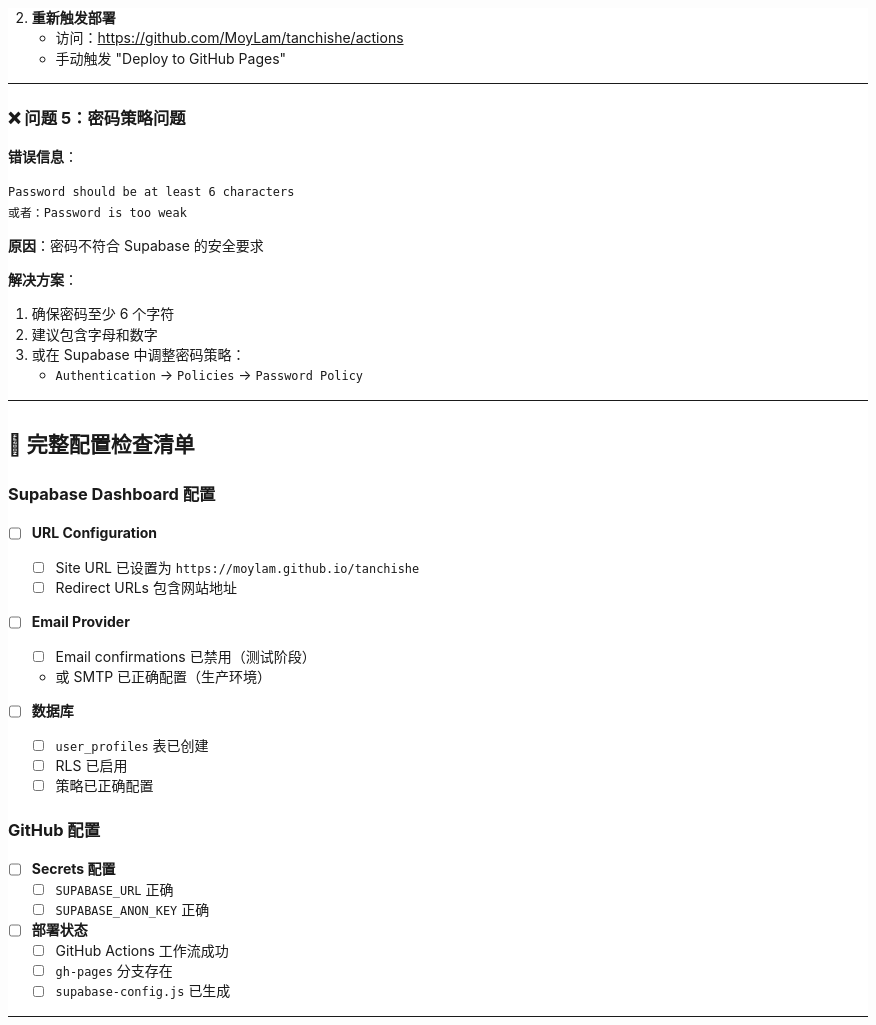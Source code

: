 2. **重新触发部署**
   - 访问：https://github.com/MoyLam/tanchishe/actions
   - 手动触发 "Deploy to GitHub Pages"

---

### ❌ 问题 5：密码策略问题

**错误信息**：
```
Password should be at least 6 characters
或者：Password is too weak
```

**原因**：密码不符合 Supabase 的安全要求

**解决方案**：

1. 确保密码至少 6 个字符
2. 建议包含字母和数字
3. 或在 Supabase 中调整密码策略：
   - `Authentication` → `Policies` → `Password Policy`

---

## 🔧 完整配置检查清单

### Supabase Dashboard 配置

- [ ] **URL Configuration**
  - [ ] Site URL 已设置为 `https://moylam.github.io/tanchishe`
  - [ ] Redirect URLs 包含网站地址

- [ ] **Email Provider**
  - [ ] Email confirmations 已禁用（测试阶段）
  - 或 SMTP 已正确配置（生产环境）

- [ ] **数据库**
  - [ ] `user_profiles` 表已创建
  - [ ] RLS 已启用
  - [ ] 策略已正确配置

### GitHub 配置

- [ ] **Secrets 配置**
  - [ ] `SUPABASE_URL` 正确
  - [ ] `SUPABASE_ANON_KEY` 正确

- [ ] **部署状态**
  - [ ] GitHub Actions 工作流成功
  - [ ] `gh-pages` 分支存在
  - [ ] `supabase-config.js` 已生成

---

